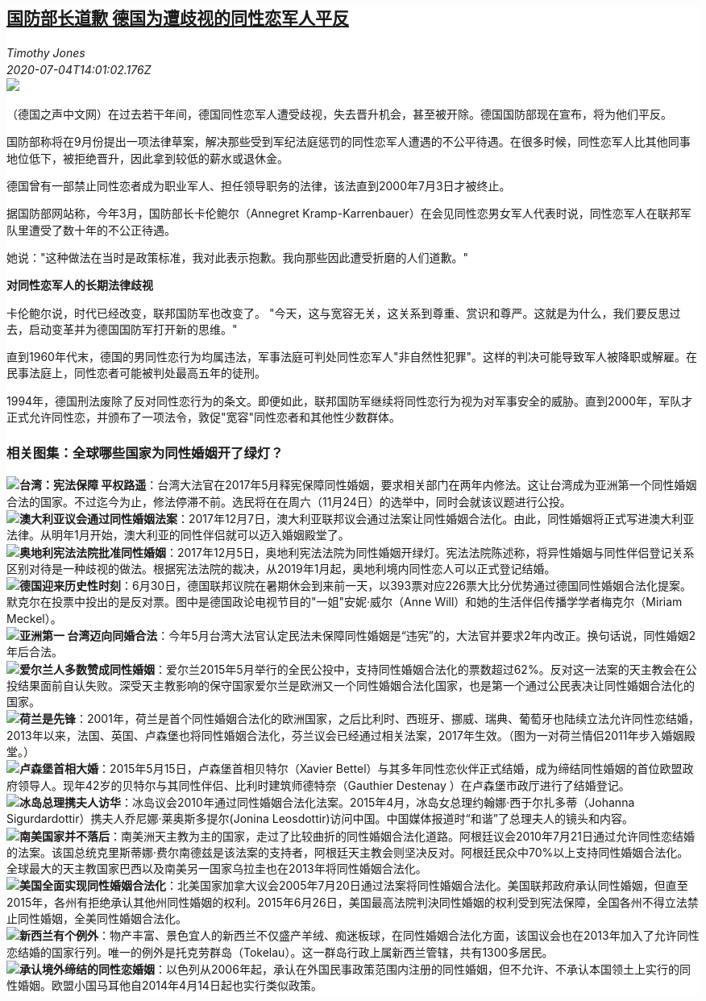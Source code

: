 
[国防部长道歉 德国为遭歧视的同性恋军人平反](https://www.dw.com/zh/%E5%9B%BD%E9%98%B2%E9%83%A8%E9%95%BF%E9%81%93%E6%AD%89%20%E5%BE%B7%E5%9B%BD%E4%B8%BA%E9%81%AD%E6%AD%A7%E8%A7%86%E7%9A%84%E5%90%8C%E6%80%A7%E6%81%8B%E5%86%9B%E4%BA%BA%E5%B9%B3%E5%8F%8D/a-54049361)
------

<div><i>Timothy  Jones<br>2020-07-04T14:01:02.176Z</i></div><img src="https://images.weserv.nl/?url=api.dw.com/image/18537483_303.jpg" width="100%"><div><small style="color: #999;"></small></div><p>（德国之声中文网）在过去若干年间，德国同性恋军人遭受歧视，失去晋升机会，甚至被开除。德国国防部现在宣布，将为他们平反。</p><p>国防部称将在9月份提出一项法律草案，解决那些受到军纪法庭惩罚的同性恋军人遭遇的不公平待遇。在很多时候，同性恋军人比其他同事地位低下，被拒绝晋升，因此拿到较低的薪水或退休金。</p><p>德国曾有一部禁止同性恋者成为职业军人、担任领导职务的法律，该法直到2000年7月3日才被终止。</p><p>据国防部网站称，今年3月，国防部长卡伦鲍尔（Annegret Kramp-Karrenbauer）在会见同性恋男女军人代表时说，同性恋军人在联邦军队里遭受了数十年的不公正待遇。</p><p>她说："这种做法在当时是政策标准，我对此表示抱歉。我向那些因此遭受折磨的人们道歉。"</p><p><strong>对同性恋军人的长期法律歧视</strong><strong> </strong></p><p>卡伦鲍尔说，时代已经改变，联邦国防军也改变了。 "今天，这与宽容无关，这关系到尊重、赏识和尊严。这就是为什么，我们要反思过去，启动变革并为德国国防军打开新的思维。"</p><p>直到1960年代末，德国的男同性恋行为均属违法，军事法庭可判处同性恋军人"非自然性犯罪"。这样的判决可能导致军人被降职或解雇。在民事法庭上，同性恋者可能被判处最高五年的徒刑。</p><p>1994年，德国刑法废除了反对同性恋行为的条文。即便如此，联邦国防军继续将同性恋行为视为对军事安全的威胁。直到2000年，军队才正式允许同性恋，并颁布了一项法令，敦促"宽容"同性恋者和其他性少数群体。</p><h3>相关图集：全球哪些国家为同性婚姻开了绿灯？</h3><div><img src="https://images.weserv.nl/?url=api.dw.com/image/36195688_303.jpg" width="100%"><b>台湾：宪法保障 平权路遥</b>：台湾大法官在2017年5月释宪保障同性婚姻，要求相关部门在两年内修法。这让台湾成为亚洲第一个同性婚姻合法的国家。不过迄今为止，修法停滞不前。选民将在在周六（11月24日）的选举中，同时会就该议题进行公投。</div><div><img src="https://images.weserv.nl/?url=api.dw.com/image/41686667_303.jpg" width="100%"><b>澳大利亚议会通过同性婚姻法案</b>：2017年12月7日，澳大利亚联邦议会通过法案让同性婚姻合法化。由此，同性婚姻将正式写进澳大利亚法律。从明年1月开始，澳大利亚的同性伴侣就可以迈入婚姻殿堂了。</div><div><img src="https://images.weserv.nl/?url=api.dw.com/image/39693746_303.jpg" width="100%"><b>奥地利宪法法院批准同性婚姻</b>：2017年12月5日，奥地利宪法法院为同性婚姻开绿灯。宪法法院陈述称，将异性婚姻与同性伴侣登记关系区别对待是一种歧视的做法。根据宪法法院的裁决，从2019年1月起，奥地利境内同性恋人可以正式登记结婚。</div><div><img src="https://images.weserv.nl/?url=api.dw.com/image/19492548_303.jpg" width="100%"><b>德国迎来历史性时刻</b>：6月30日，德国联邦议院在暑期休会到来前一天，以393票对应226票大比分优势通过德国同性婚姻合法化提案。默克尔在投票中投出的是反对票。图中是德国政论电视节目的"一姐"安妮·威尔（Anne Will）和她的生活伴侣传播学学者梅克尔（Miriam Meckel）。</div><div><img src="https://images.weserv.nl/?url=api.dw.com/image/36567147_303.jpg" width="100%"><b>亚洲第一 台湾迈向同婚合法</b>：今年5月台湾大法官认定民法未保障同性婚姻是“违宪”的，大法官并要求2年内改正。换句话说，同性婚姻2年后合法。</div><div><img src="https://images.weserv.nl/?url=api.dw.com/image/18472543_303.jpg" width="100%"><b>爱尔兰人多数赞成同性婚姻</b>：爱尔兰2015年5月举行的全民公投中，支持同性婚姻合法化的票数超过62%。反对这一法案的天主教会在公投结果面前自认失败。深受天主教影响的保守国家爱尔兰是欧洲又一个同性婚姻合法化国家，也是第一个通过公民表决让同性婚姻合法化的国家。</div><div><img src="https://images.weserv.nl/?url=api.dw.com/image/16845625_303.jpg" width="100%"><b>荷兰是先锋</b>：2001年，荷兰是首个同性婚姻合法化的欧洲国家，之后比利时、西班牙、挪威、瑞典、葡萄牙也陆续立法允许同性恋结婚，2013年以来，法国、英国、卢森堡也将同性婚姻合法化，芬兰议会已经通过相关法案，2017年生效。（图为一对荷兰情侣2011年步入婚姻殿堂。）</div><div><img src="https://images.weserv.nl/?url=api.dw.com/image/18452952_303.jpg" width="100%"><b>卢森堡首相大婚</b>：2015年5月15日，卢森堡首相贝特尔（Xavier Bettel）与其多年同性恋伙伴正式结婚，成为缔结同性婚姻的首位欧盟政府领导人。现年42岁的贝特尔与其同性伴侣、比利时建筑师德特奈（Gauthier Destenay ）在卢森堡市政厅进行了结婚登记。</div><div><img src="https://images.weserv.nl/?url=api.dw.com/image/16555047_303.jpg" width="100%"><b>冰岛总理携夫人访华</b>：冰岛议会2010年通过同性婚姻合法化法案。2015年4月，冰岛女总理约翰娜·西于尔扎多蒂（Johanna Sigurdardottir）携夫人乔尼娜·莱奥斯多提尔(Jonina Leosdottir)访问中国。中国媒体报道时“和谐”了总理夫人的镜头和内容。</div><div><img src="https://images.weserv.nl/?url=api.dw.com/image/17519493_303.jpg" width="100%"><b>南美国家并不落后</b>：南美洲天主教为主的国家，走过了比较曲折的同性婚姻合法化道路。阿根廷议会2010年7月21日通过允许同性恋结婚的法案。该国总统克里斯蒂娜·费尔南德兹是该法案的支持者，阿根廷天主教会则坚决反对。阿根廷民众中70%以上支持同性婚姻合法化。全球最大的天主教国家巴西以及南美另一国家乌拉圭也在2013年将同性婚姻合法化。</div><div><img src="https://images.weserv.nl/?url=api.dw.com/image/18416116_303.jpg" width="100%"><b>美国全面实现同性婚姻合法化</b>：北美国家加拿大议会2005年7月20日通过法案将同性婚姻合法化。美国联邦政府承认同性婚姻，但直至2015年，各州有拒绝承认其他州同性婚姻的权利。2015年6月26日，美国最高法院判決同性婚姻的权利受到宪法保障，全国各州不得立法禁止同性婚姻，全美同性婚姻合法化。</div><div><img src="https://images.weserv.nl/?url=api.dw.com/image/18304685_303.jpg" width="100%"><b>新西兰有个例外</b>：物产丰富、景色宜人的新西兰不仅盛产羊绒、痴迷板球，在同性婚姻合法化方面，该国议会也在2013年加入了允许同性恋结婚的国家行列。唯一的例外是托克劳群岛（Tokelau）。这一群岛行政上属新西兰管辖，共有1300多居民。</div><div><img src="https://images.weserv.nl/?url=api.dw.com/image/17950209_303.jpg" width="100%"><b>承认境外缔结的同性恋婚姻</b>：以色列从2006年起，承认在外国民事政策范围内注册的同性婚姻，但不允许、不承认本国领土上实行的同性婚姻。欧盟小国马耳他自2014年4月14日起也实行类似政策。</div>
